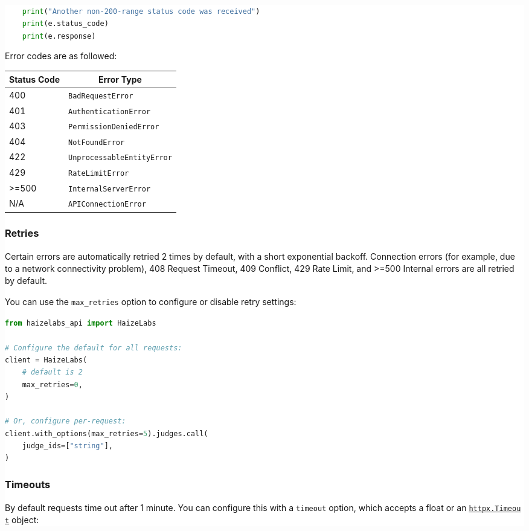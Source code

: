 ```python
    print("Another non-200-range status code was received")
    print(e.status_code)
    print(e.response)
```

Error codes are as followed:

| Status Code | Error Type                 |
| ----------- | -------------------------- |
| 400         | `BadRequestError`          |
| 401         | `AuthenticationError`      |
| 403         | `PermissionDeniedError`    |
| 404         | `NotFoundError`            |
| 422         | `UnprocessableEntityError` |
| 429         | `RateLimitError`           |
| >=500       | `InternalServerError`      |
| N/A         | `APIConnectionError`       |

### Retries

Certain errors are automatically retried 2 times by default, with a short exponential backoff.
Connection errors (for example, due to a network connectivity problem), 408 Request Timeout, 409 Conflict,
429 Rate Limit, and >=500 Internal errors are all retried by default.

You can use the `max_retries` option to configure or disable retry settings:

```python
from haizelabs_api import HaizeLabs

# Configure the default for all requests:
client = HaizeLabs(
    # default is 2
    max_retries=0,
)

# Or, configure per-request:
client.with_options(max_retries=5).judges.call(
    judge_ids=["string"],
)
```

### Timeouts

By default requests time out after 1 minute. You can configure this with a `timeout` option,
which accepts a float or an [`httpx.Timeout`](https://www.python-httpx.org/advanced/#fine-tuning-the-configuration) object:
